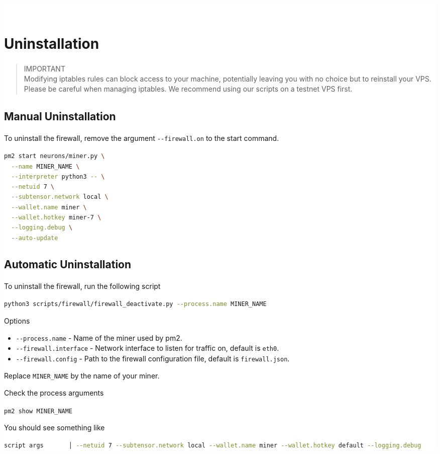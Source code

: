 ```bash
```

<br />

# Uninstallation

> IMPORTANT <br />
> Modifying iptables rules can block access to your machine, potentially leaving you with no choice but to reinstall your VPS.
> Please be careful when managing iptables. We recommend using our scripts on a testnet VPS first.

## Manual Uninstallation

To uninstall the firewall, remove the argument `--firewall.on` to the start command.

```bash
pm2 start neurons/miner.py \
  --name MINER_NAME \
  --interpreter python3 -- \
  --netuid 7 \
  --subtensor.network local \
  --wallet.name miner \
  --wallet.hotkey miner-7 \
  --logging.debug \
  --auto-update
```

## Automatic Uninstallation

To uninstall the firewall, run the following script

```bash
python3 scripts/firewall/firewall_deactivate.py --process.name MINER_NAME
```

Options

- `--process.name` - Name of the miner used by pm2.
- `--firewall.interface` - Network interface to listen for traffic on, default is `eth0`.
- `--firewall.config` - Path to the firewall configuration file, default is `firewall.json`.

Replace `MINER_NAME` by the name of your miner.

Check the process arguments

```bash
pm2 show MINER_NAME
```

You should see something like

```bash
script args       │ --netuid 7 --subtensor.network local --wallet.name miner --wallet.hotkey default --logging.debug
```

